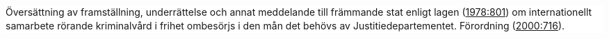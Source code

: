 Översättning av framställning, underrättelse och annat meddelande till främmande stat enligt lagen ([1978:801](https://selex.se/eli/sfs/1978/801)) om internationellt samarbete rörande kriminalvård i frihet ombesörjs i den mån det behövs av Justitiedepartementet. Förordning ([2000:716](https://selex.se/eli/sfs/2000/716)).